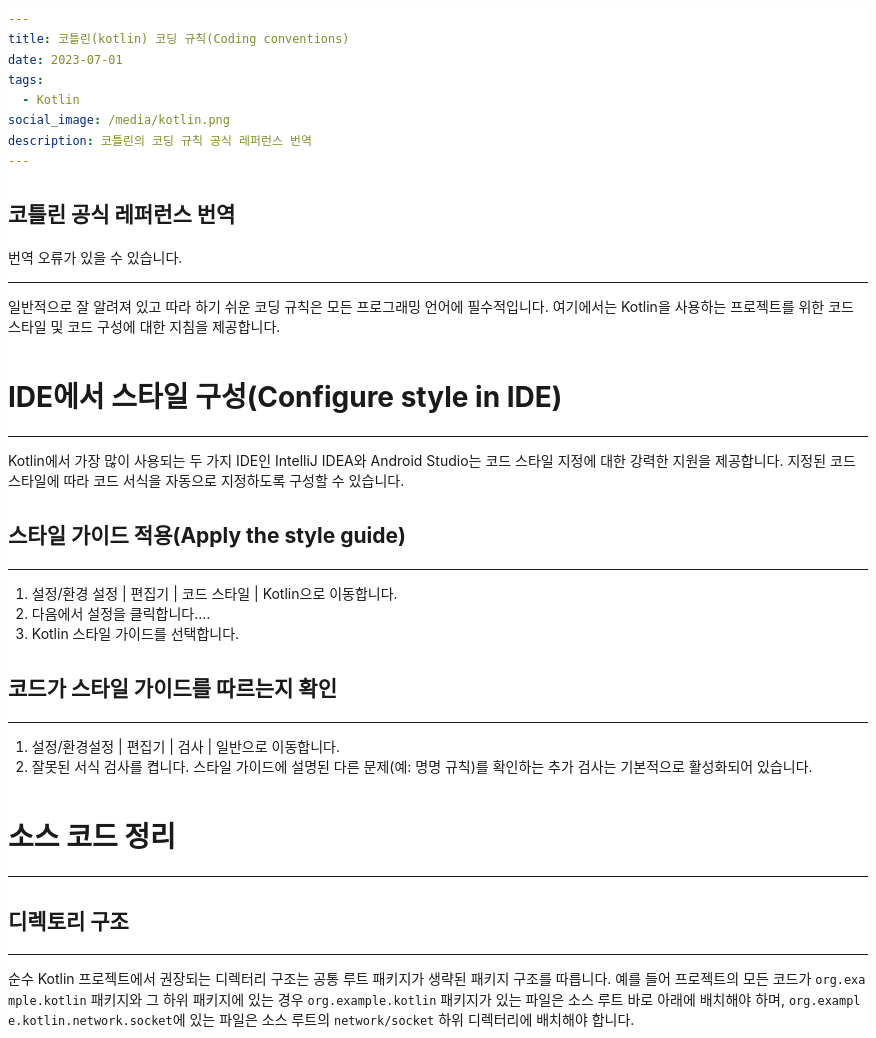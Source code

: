 ```yaml
---
title: 코틀린(kotlin) 코딩 규칙(Coding conventions)
date: 2023-07-01
tags:
  - Kotlin
social_image: /media/kotlin.png
description: 코틀린의 코딩 규칙 공식 레퍼런스 번역
---
```

## 코틀린 공식 레퍼런스 번역
번역 오류가 있을 수 있습니다.

---

일반적으로 잘 알려져 있고 따라 하기 쉬운 코딩 규칙은 모든 프로그래밍 언어에 필수적입니다. 여기에서는 Kotlin을 사용하는 프로젝트를 위한 코드 스타일 및 코드 구성에 대한 지침을 제공합니다.

# IDE에서 스타일 구성(**Configure style in IDE)**

---

Kotlin에서 가장 많이 사용되는 두 가지 IDE인 IntelliJ IDEA와 Android Studio는 코드 스타일 지정에 대한 강력한 지원을 제공합니다. 지정된 코드 스타일에 따라 코드 서식을 자동으로 지정하도록 구성할 수 있습니다.

## 스타일 가이드 적용(Apply the style guide)

---

1. 설정/환경 설정 | 편집기 | 코드 스타일 | Kotlin으로 이동합니다.
2. 다음에서 설정을 클릭합니다.…
3. Kotlin 스타일 가이드를 선택합니다.

## 코드가 스타일 가이드를 따르는지 확인

---

1. 설정/환경설정 | 편집기 | 검사 | 일반으로 이동합니다.
2. 잘못된 서식 검사를 켭니다. 스타일 가이드에 설명된 다른 문제(예: 명명 규칙)를 확인하는 추가 검사는 기본적으로 활성화되어 있습니다.

# 소스 코드 정리

---

## 디렉토리 구조

---

순수 Kotlin 프로젝트에서 권장되는 디렉터리 구조는 공통 루트 패키지가 생략된 패키지 구조를 따릅니다. 예를 들어 프로젝트의 모든 코드가 `org.example.kotlin` 패키지와 그 하위 패키지에 있는 경우 `org.example.kotlin` 패키지가 있는 파일은 소스 루트 바로 아래에 배치해야 하며, `org.example.kotlin.network.socket`에 있는 파일은 소스 루트의 `network/socket` 하위 디렉터리에 배치해야 합니다.
